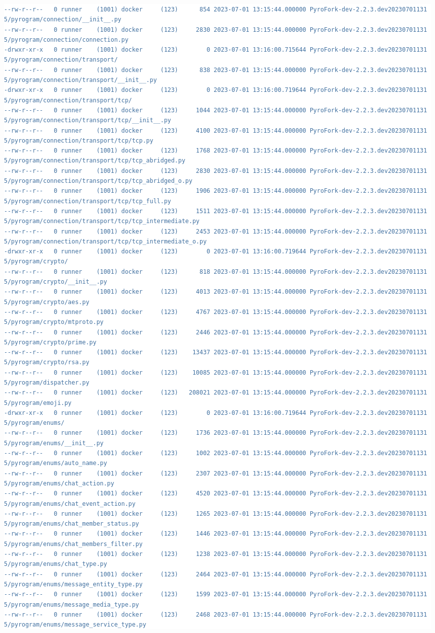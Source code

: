 ```diff
--rw-r--r--   0 runner    (1001) docker     (123)      854 2023-07-01 13:15:44.000000 PyroFork-dev-2.2.3.dev202307011315/pyrogram/connection/__init__.py
--rw-r--r--   0 runner    (1001) docker     (123)     2830 2023-07-01 13:15:44.000000 PyroFork-dev-2.2.3.dev202307011315/pyrogram/connection/connection.py
-drwxr-xr-x   0 runner    (1001) docker     (123)        0 2023-07-01 13:16:00.715644 PyroFork-dev-2.2.3.dev202307011315/pyrogram/connection/transport/
--rw-r--r--   0 runner    (1001) docker     (123)      838 2023-07-01 13:15:44.000000 PyroFork-dev-2.2.3.dev202307011315/pyrogram/connection/transport/__init__.py
-drwxr-xr-x   0 runner    (1001) docker     (123)        0 2023-07-01 13:16:00.719644 PyroFork-dev-2.2.3.dev202307011315/pyrogram/connection/transport/tcp/
--rw-r--r--   0 runner    (1001) docker     (123)     1044 2023-07-01 13:15:44.000000 PyroFork-dev-2.2.3.dev202307011315/pyrogram/connection/transport/tcp/__init__.py
--rw-r--r--   0 runner    (1001) docker     (123)     4100 2023-07-01 13:15:44.000000 PyroFork-dev-2.2.3.dev202307011315/pyrogram/connection/transport/tcp/tcp.py
--rw-r--r--   0 runner    (1001) docker     (123)     1768 2023-07-01 13:15:44.000000 PyroFork-dev-2.2.3.dev202307011315/pyrogram/connection/transport/tcp/tcp_abridged.py
--rw-r--r--   0 runner    (1001) docker     (123)     2830 2023-07-01 13:15:44.000000 PyroFork-dev-2.2.3.dev202307011315/pyrogram/connection/transport/tcp/tcp_abridged_o.py
--rw-r--r--   0 runner    (1001) docker     (123)     1906 2023-07-01 13:15:44.000000 PyroFork-dev-2.2.3.dev202307011315/pyrogram/connection/transport/tcp/tcp_full.py
--rw-r--r--   0 runner    (1001) docker     (123)     1511 2023-07-01 13:15:44.000000 PyroFork-dev-2.2.3.dev202307011315/pyrogram/connection/transport/tcp/tcp_intermediate.py
--rw-r--r--   0 runner    (1001) docker     (123)     2453 2023-07-01 13:15:44.000000 PyroFork-dev-2.2.3.dev202307011315/pyrogram/connection/transport/tcp/tcp_intermediate_o.py
-drwxr-xr-x   0 runner    (1001) docker     (123)        0 2023-07-01 13:16:00.719644 PyroFork-dev-2.2.3.dev202307011315/pyrogram/crypto/
--rw-r--r--   0 runner    (1001) docker     (123)      818 2023-07-01 13:15:44.000000 PyroFork-dev-2.2.3.dev202307011315/pyrogram/crypto/__init__.py
--rw-r--r--   0 runner    (1001) docker     (123)     4013 2023-07-01 13:15:44.000000 PyroFork-dev-2.2.3.dev202307011315/pyrogram/crypto/aes.py
--rw-r--r--   0 runner    (1001) docker     (123)     4767 2023-07-01 13:15:44.000000 PyroFork-dev-2.2.3.dev202307011315/pyrogram/crypto/mtproto.py
--rw-r--r--   0 runner    (1001) docker     (123)     2446 2023-07-01 13:15:44.000000 PyroFork-dev-2.2.3.dev202307011315/pyrogram/crypto/prime.py
--rw-r--r--   0 runner    (1001) docker     (123)    13437 2023-07-01 13:15:44.000000 PyroFork-dev-2.2.3.dev202307011315/pyrogram/crypto/rsa.py
--rw-r--r--   0 runner    (1001) docker     (123)    10085 2023-07-01 13:15:44.000000 PyroFork-dev-2.2.3.dev202307011315/pyrogram/dispatcher.py
--rw-r--r--   0 runner    (1001) docker     (123)   208021 2023-07-01 13:15:44.000000 PyroFork-dev-2.2.3.dev202307011315/pyrogram/emoji.py
-drwxr-xr-x   0 runner    (1001) docker     (123)        0 2023-07-01 13:16:00.719644 PyroFork-dev-2.2.3.dev202307011315/pyrogram/enums/
--rw-r--r--   0 runner    (1001) docker     (123)     1736 2023-07-01 13:15:44.000000 PyroFork-dev-2.2.3.dev202307011315/pyrogram/enums/__init__.py
--rw-r--r--   0 runner    (1001) docker     (123)     1002 2023-07-01 13:15:44.000000 PyroFork-dev-2.2.3.dev202307011315/pyrogram/enums/auto_name.py
--rw-r--r--   0 runner    (1001) docker     (123)     2307 2023-07-01 13:15:44.000000 PyroFork-dev-2.2.3.dev202307011315/pyrogram/enums/chat_action.py
--rw-r--r--   0 runner    (1001) docker     (123)     4520 2023-07-01 13:15:44.000000 PyroFork-dev-2.2.3.dev202307011315/pyrogram/enums/chat_event_action.py
--rw-r--r--   0 runner    (1001) docker     (123)     1265 2023-07-01 13:15:44.000000 PyroFork-dev-2.2.3.dev202307011315/pyrogram/enums/chat_member_status.py
--rw-r--r--   0 runner    (1001) docker     (123)     1446 2023-07-01 13:15:44.000000 PyroFork-dev-2.2.3.dev202307011315/pyrogram/enums/chat_members_filter.py
--rw-r--r--   0 runner    (1001) docker     (123)     1238 2023-07-01 13:15:44.000000 PyroFork-dev-2.2.3.dev202307011315/pyrogram/enums/chat_type.py
--rw-r--r--   0 runner    (1001) docker     (123)     2464 2023-07-01 13:15:44.000000 PyroFork-dev-2.2.3.dev202307011315/pyrogram/enums/message_entity_type.py
--rw-r--r--   0 runner    (1001) docker     (123)     1599 2023-07-01 13:15:44.000000 PyroFork-dev-2.2.3.dev202307011315/pyrogram/enums/message_media_type.py
--rw-r--r--   0 runner    (1001) docker     (123)     2468 2023-07-01 13:15:44.000000 PyroFork-dev-2.2.3.dev202307011315/pyrogram/enums/message_service_type.py
```